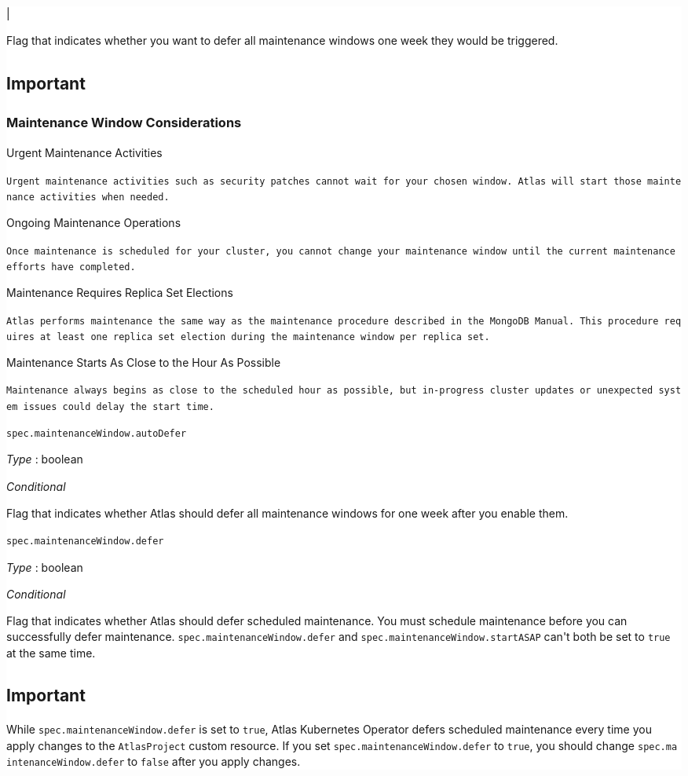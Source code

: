 |

Flag that indicates whether you want to defer all maintenance windows one week
they would be triggered.  
  
## Important

### Maintenance Window Considerations

Urgent Maintenance Activities

    Urgent maintenance activities such as security patches cannot wait for your chosen window. Atlas will start those maintenance activities when needed.
Ongoing Maintenance Operations

    Once maintenance is scheduled for your cluster, you cannot change your maintenance window until the current maintenance efforts have completed.
Maintenance Requires Replica Set Elections

    Atlas performs maintenance the same way as the maintenance procedure described in the MongoDB Manual. This procedure requires at least one replica set election during the maintenance window per replica set.
Maintenance Starts As Close to the Hour As Possible

    Maintenance always begins as close to the scheduled hour as possible, but in-progress cluster updates or unexpected system issues could delay the start time.

`spec.maintenanceWindow.autoDefer`

    

 _Type_ : boolean

 _Conditional_

Flag that indicates whether Atlas should defer all maintenance windows for one
week after you enable them.

`spec.maintenanceWindow.defer`

    

 _Type_ : boolean

 _Conditional_

Flag that indicates whether Atlas should defer scheduled maintenance. You must
schedule maintenance before you can successfully defer maintenance.
`spec.maintenanceWindow.defer` and `spec.maintenanceWindow.startASAP` can't
both be set to `true` at the same time.

## Important

While `spec.maintenanceWindow.defer` is set to `true`, Atlas Kubernetes
Operator defers scheduled maintenance every time you apply changes to the
`AtlasProject` custom resource. If you set `spec.maintenanceWindow.defer` to
`true`, you should change `spec.maintenanceWindow.defer` to `false` after you
apply changes.
